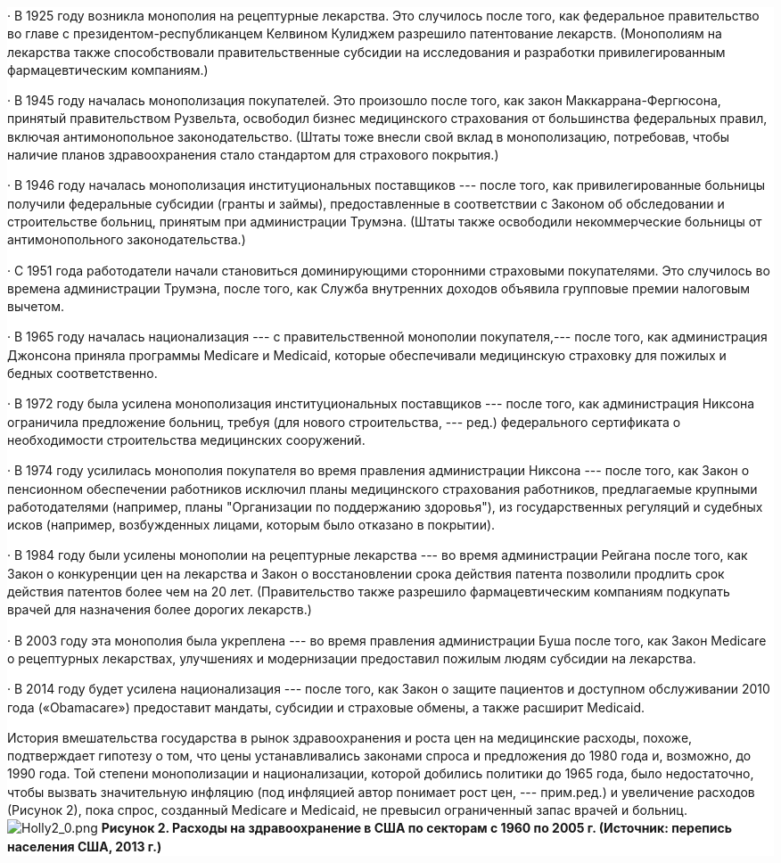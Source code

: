 · В 1925 году возникла монополия на рецептурные лекарства. Это случилось после того, как федеральное правительство во главе с президентом-республиканцем Келвином Кулиджем разрешило патентование лекарств. (Монополиям на лекарства также способствовали правительственные субсидии на исследования и разработки привилегированным фармацевтическим компаниям.)

· В 1945 году началась монополизация покупателей. Это произошло после того, как закон Маккаррана-Фергюсона, принятый правительством Рузвельта, освободил бизнес медицинского страхования от большинства федеральных правил, включая антимонопольное законодательство. (Штаты тоже внесли свой вклад в монополизацию, потребовав, чтобы наличие планов здравоохранения стало стандартом для страхового покрытия.)

· В 1946 году началась монополизация институциональных поставщиков --- после того, как привилегированные больницы получили федеральные субсидии (гранты и займы), предоставленные в соответствии с Законом об обследовании и строительстве больниц, принятым при администрации Трумэна. (Штаты также освободили некоммерческие больницы от антимонопольного законодательства.)

· С 1951 года работодатели начали становиться доминирующими сторонними страховыми покупателями. Это случилось во времена администрации Трумэна, после того, как Служба внутренних доходов объявила групповые премии налоговым вычетом.

· В 1965 году началась национализация --- с правительственной монополии покупателя,--- после того, как администрация Джонсона приняла программы Medicare и Medicaid, которые обеспечивали медицинскую страховку для пожилых и бедных соответственно.

· В 1972 году была усилена монополизация институциональных поставщиков --- после того, как администрация Никсона ограничила предложение больниц, требуя (для нового строительства, --- ред.) федерального сертификата о необходимости строительства медицинских сооружений.

· В 1974 году усилилась монополия покупателя во время правления администрации Никсона --- после того, как Закон о пенсионном обеспечении работников исключил планы медицинского страхования работников, предлагаемые крупными работодателями (например, планы "Организации по поддержанию здоровья"), из государственных регуляций и судебных исков (например, возбужденных лицами, которым было отказано в покрытии).

· В 1984 году были усилены монополии на рецептурные лекарства --- во время администрации Рейгана после того, как Закон о конкуренции цен на лекарства и Закон о восстановлении срока действия патента позволили продлить срок действия патентов более чем на 20 лет. (Правительство также разрешило фармацевтическим компаниям подкупать врачей для назначения более дорогих лекарств.)

· В 2003 году эта монополия была укреплена --- во время правления администрации Буша после того, как Закон Medicare о рецептурных лекарствах, улучшениях и модернизации предоставил пожилым людям субсидии на лекарства.

· В 2014 году будет усилена национализация --- после того, как Закон о защите пациентов и доступном обслуживании 2010 года («Obamacare») предоставит мандаты, субсидии и страховые обмены, а также расширит Medicaid.

История вмешательства государства в рынок здравоохранения и роста цен на медицинские расходы, похоже, подтверждает гипотезу о том, что цены устанавливались законами спроса и предложения до 1980 года и, возможно, до 1990 года. Той степени монополизации и национализации, которой добились политики до 1965 года, было недостаточно, чтобы вызвать значительную инфляцию (под инфляцией автор понимает рост цен, --- прим.ред.) и увеличение расходов (Рисунок 2), пока спрос, созданный Medicare и Medicaid, не превысил ограниченный запас врачей и больниц.
![Holly2_0.png](https://cdn.mises.org/styles/full_width/s3/Holly2_0.png?itok=2Kqowcll)
**Рисунок 2. Расходы на здравоохранение в США по секторам с 1960 по 2005 г. (Источник: перепись населения США, 2013 г.)**
